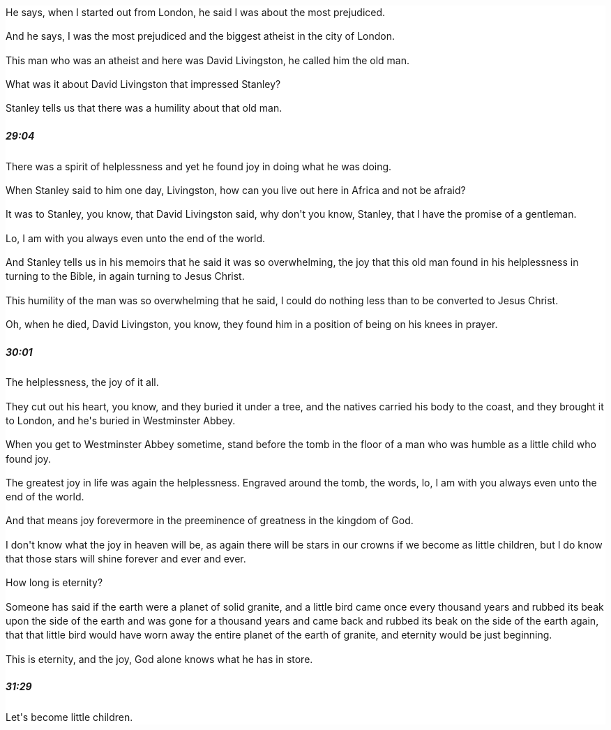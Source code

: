 He says, when I started out from London, he said I was about the most prejudiced.

And he says, I was the most prejudiced and the biggest atheist in the city of London.

This man who was an atheist and here was David Livingston, he called him the old man.

What was it about David Livingston that impressed Stanley?

Stanley tells us that there was a humility about that old man.

##### 29:04

There was a spirit of helplessness and yet he found joy in doing what he was doing.

When Stanley said to him one day, Livingston, how can you live out here in Africa and not be afraid?

It was to Stanley, you know, that David Livingston said, why don't you know, Stanley, that I have the promise of a gentleman.

Lo, I am with you always even unto the end of the world.

And Stanley tells us in his memoirs that he said it was so overwhelming, the joy that this old man found in his helplessness in turning to the Bible, in again turning to Jesus Christ.

This humility of the man was so overwhelming that he said, I could do nothing less than to be converted to Jesus Christ.

Oh, when he died, David Livingston, you know, they found him in a position of being on his knees in prayer.

##### 30:01

The helplessness, the joy of it all.

They cut out his heart, you know, and they buried it under a tree, and the natives carried his body to the coast, and they brought it to London, and he's buried in Westminster Abbey.

When you get to Westminster Abbey sometime, stand before the tomb in the floor of a man who was humble as a little child who found joy.

The greatest joy in life was again the helplessness. Engraved around the tomb, the words, lo, I am with you always even unto the end of the world.

And that means joy forevermore in the preeminence of greatness in the kingdom of God.

I don't know what the joy in heaven will be, as again there will be stars in our crowns if we become as little children, but I do know that those stars will shine forever and ever and ever.

How long is eternity?

Someone has said if the earth were a planet of solid granite, and a little bird came once every thousand years and rubbed its beak upon the side of the earth and was gone for a thousand years and came back and rubbed its beak on the side of the earth again, that that little bird would have worn away the entire planet of the earth of granite, and eternity would be just beginning.

This is eternity, and the joy, God alone knows what he has in store.

##### 31:29

Let's become little children.
